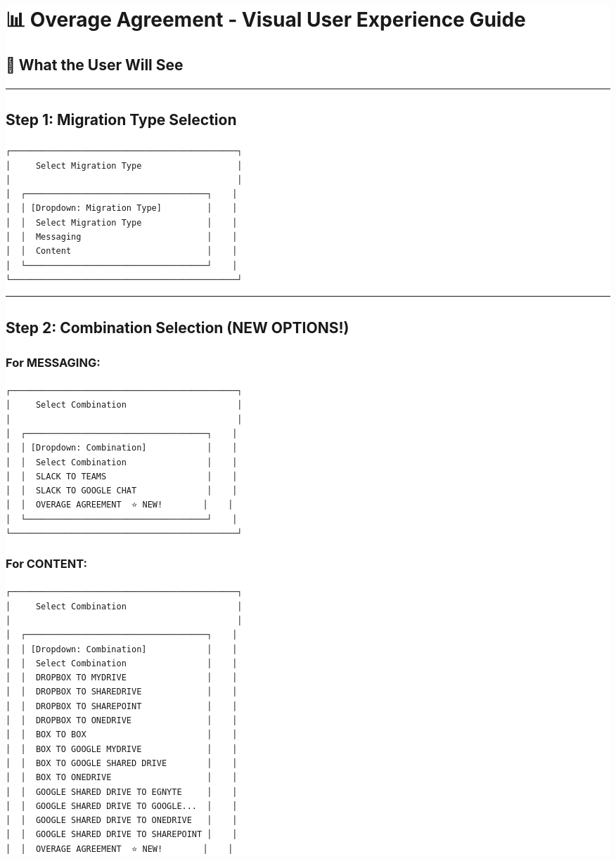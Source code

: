 # 📊 Overage Agreement - Visual User Experience Guide

## 🎯 What the User Will See

---

## Step 1: Migration Type Selection

```
┌─────────────────────────────────────────────┐
│     Select Migration Type                   │
│                                             │
│  ┌────────────────────────────────────┐    │
│  │ [Dropdown: Migration Type]         │    │
│  │  Select Migration Type             │    │
│  │  Messaging                         │    │
│  │  Content                           │    │
│  └────────────────────────────────────┘    │
└─────────────────────────────────────────────┘
```

---

## Step 2: Combination Selection (NEW OPTIONS!)

### For MESSAGING:
```
┌─────────────────────────────────────────────┐
│     Select Combination                      │
│                                             │
│  ┌────────────────────────────────────┐    │
│  │ [Dropdown: Combination]            │    │
│  │  Select Combination                │    │
│  │  SLACK TO TEAMS                    │    │
│  │  SLACK TO GOOGLE CHAT              │    │
│  │  OVERAGE AGREEMENT  ⭐ NEW!        │    │
│  └────────────────────────────────────┘    │
└─────────────────────────────────────────────┘
```

### For CONTENT:
```
┌─────────────────────────────────────────────┐
│     Select Combination                      │
│                                             │
│  ┌────────────────────────────────────┐    │
│  │ [Dropdown: Combination]            │    │
│  │  Select Combination                │    │
│  │  DROPBOX TO MYDRIVE                │    │
│  │  DROPBOX TO SHAREDRIVE             │    │
│  │  DROPBOX TO SHAREPOINT             │    │
│  │  DROPBOX TO ONEDRIVE               │    │
│  │  BOX TO BOX                        │    │
│  │  BOX TO GOOGLE MYDRIVE             │    │
│  │  BOX TO GOOGLE SHARED DRIVE        │    │
│  │  BOX TO ONEDRIVE                   │    │
│  │  GOOGLE SHARED DRIVE TO EGNYTE     │    │
│  │  GOOGLE SHARED DRIVE TO GOOGLE...  │    │
│  │  GOOGLE SHARED DRIVE TO ONEDRIVE   │    │
│  │  GOOGLE SHARED DRIVE TO SHAREPOINT │    │
│  │  OVERAGE AGREEMENT  ⭐ NEW!        │    │
```